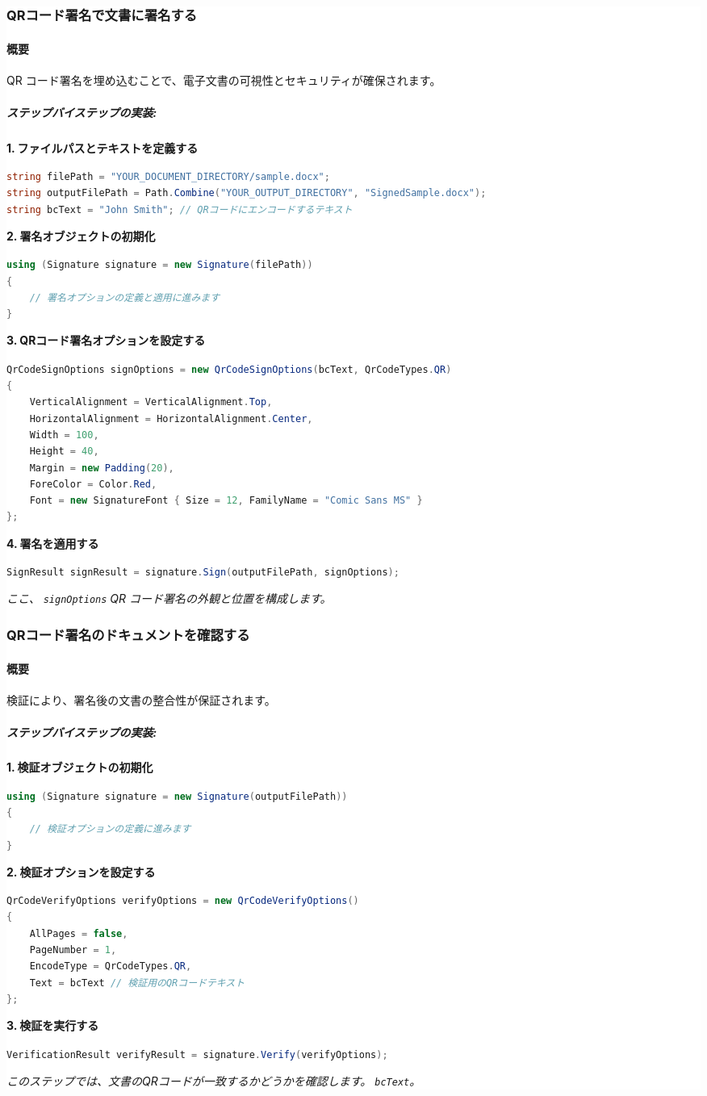 ### QRコード署名で文書に署名する

#### 概要
QR コード署名を埋め込むことで、電子文書の可視性とセキュリティが確保されます。

##### ステップバイステップの実装:
**1. ファイルパスとテキストを定義する**
```csharp
string filePath = "YOUR_DOCUMENT_DIRECTORY/sample.docx";
string outputFilePath = Path.Combine("YOUR_OUTPUT_DIRECTORY", "SignedSample.docx");
string bcText = "John Smith"; // QRコードにエンコードするテキスト
```
**2. 署名オブジェクトの初期化**
```csharp
using (Signature signature = new Signature(filePath))
{
    // 署名オプションの定義と適用に進みます
}
```
**3. QRコード署名オプションを設定する**
```csharp
QrCodeSignOptions signOptions = new QrCodeSignOptions(bcText, QrCodeTypes.QR)
{
    VerticalAlignment = VerticalAlignment.Top,
    HorizontalAlignment = HorizontalAlignment.Center,
    Width = 100,
    Height = 40,
    Margin = new Padding(20),
    ForeColor = Color.Red,
    Font = new SignatureFont { Size = 12, FamilyName = "Comic Sans MS" }
};
```
**4. 署名を適用する**
```csharp
SignResult signResult = signature.Sign(outputFilePath, signOptions);
```
*ここ、 `signOptions` QR コード署名の外観と位置を構成します。*

### QRコード署名のドキュメントを確認する

#### 概要
検証により、署名後の文書の整合性が保証されます。

##### ステップバイステップの実装:
**1. 検証オブジェクトの初期化**
```csharp
using (Signature signature = new Signature(outputFilePath))
{
    // 検証オプションの定義に進みます
}
```
**2. 検証オプションを設定する**
```csharp
QrCodeVerifyOptions verifyOptions = new QrCodeVerifyOptions()
{
    AllPages = false,
    PageNumber = 1,
    EncodeType = QrCodeTypes.QR,
    Text = bcText // 検証用のQRコードテキスト
};
```
**3. 検証を実行する**
```csharp
VerificationResult verifyResult = signature.Verify(verifyOptions);
```
*このステップでは、文書のQRコードが一致するかどうかを確認します。 `bcText`。*